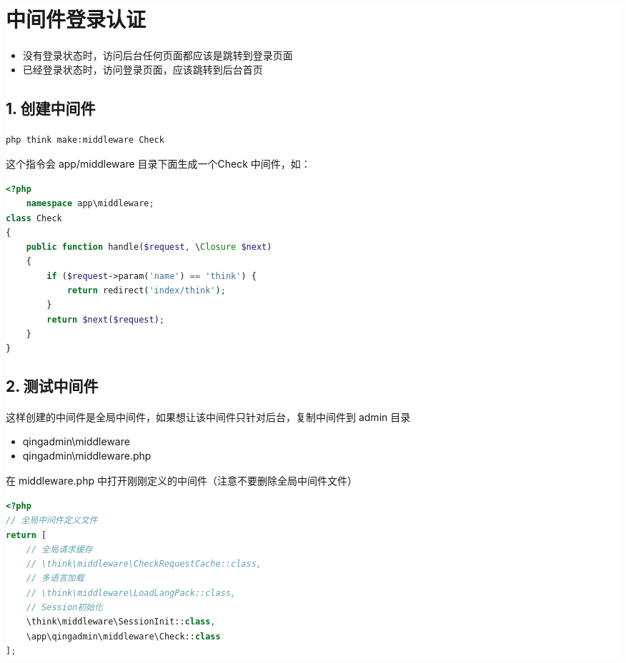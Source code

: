 

# 中间件登录认证

- 没有登录状态时，访问后台任何页面都应该是跳转到登录页面
- 已经登录状态时，访问登录页面，应该跳转到后台首页



## 1. 创建中间件

~~~
php think make:middleware Check
~~~



这个指令会 app/middleware 目录下面生成一个Check 中间件，如：

~~~php
<?php
    namespace app\middleware;
class Check
{
    public function handle($request, \Closure $next)
    {
        if ($request->param('name') == 'think') {
            return redirect('index/think');
        }
        return $next($request);
    }
}
~~~



## 2. 测试中间件

这样创建的中间件是全局中间件，如果想让该中间件只针对后台，复制中间件到 admin 目录

- qingadmin\middleware
- qingadmin\middleware.php



在 middleware.php 中打开刚刚定义的中间件（注意不要删除全局中间件文件）

~~~php
<?php
// 全局中间件定义文件
return [
    // 全局请求缓存
    // \think\middleware\CheckRequestCache::class,
    // 多语言加载
    // \think\middleware\LoadLangPack::class,
    // Session初始化
    \think\middleware\SessionInit::class,
    \app\qingadmin\middleware\Check::class
];
~~~
